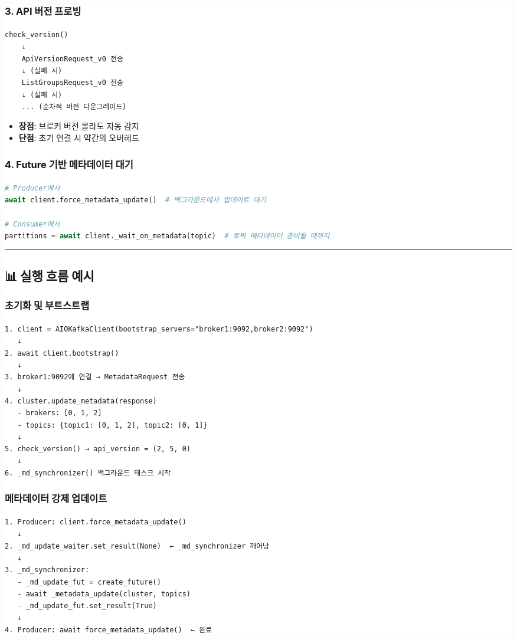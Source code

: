 ### 3. **API 버전 프로빙**
```
check_version()
    ↓
    ApiVersionRequest_v0 전송
    ↓ (실패 시)
    ListGroupsRequest_v0 전송
    ↓ (실패 시)
    ... (순차적 버전 다운그레이드)
```
- **장점**: 브로커 버전 몰라도 자동 감지
- **단점**: 초기 연결 시 약간의 오버헤드

### 4. **Future 기반 메타데이터 대기**
```python
# Producer에서
await client.force_metadata_update()  # 백그라운드에서 업데이트 대기

# Consumer에서
partitions = await client._wait_on_metadata(topic)  # 토픽 메타데이터 준비될 때까지
```

---

## 📊 실행 흐름 예시

### 초기화 및 부트스트랩
```
1. client = AIOKafkaClient(bootstrap_servers="broker1:9092,broker2:9092")
   ↓
2. await client.bootstrap()
   ↓
3. broker1:9092에 연결 → MetadataRequest 전송
   ↓
4. cluster.update_metadata(response)
   - brokers: [0, 1, 2]
   - topics: {topic1: [0, 1, 2], topic2: [0, 1]}
   ↓
5. check_version() → api_version = (2, 5, 0)
   ↓
6. _md_synchronizer() 백그라운드 태스크 시작
```

### 메타데이터 강제 업데이트
```
1. Producer: client.force_metadata_update()
   ↓
2. _md_update_waiter.set_result(None)  ← _md_synchronizer 깨어남
   ↓
3. _md_synchronizer:
   - _md_update_fut = create_future()
   - await _metadata_update(cluster, topics)
   - _md_update_fut.set_result(True)
   ↓
4. Producer: await force_metadata_update()  ← 완료
```
